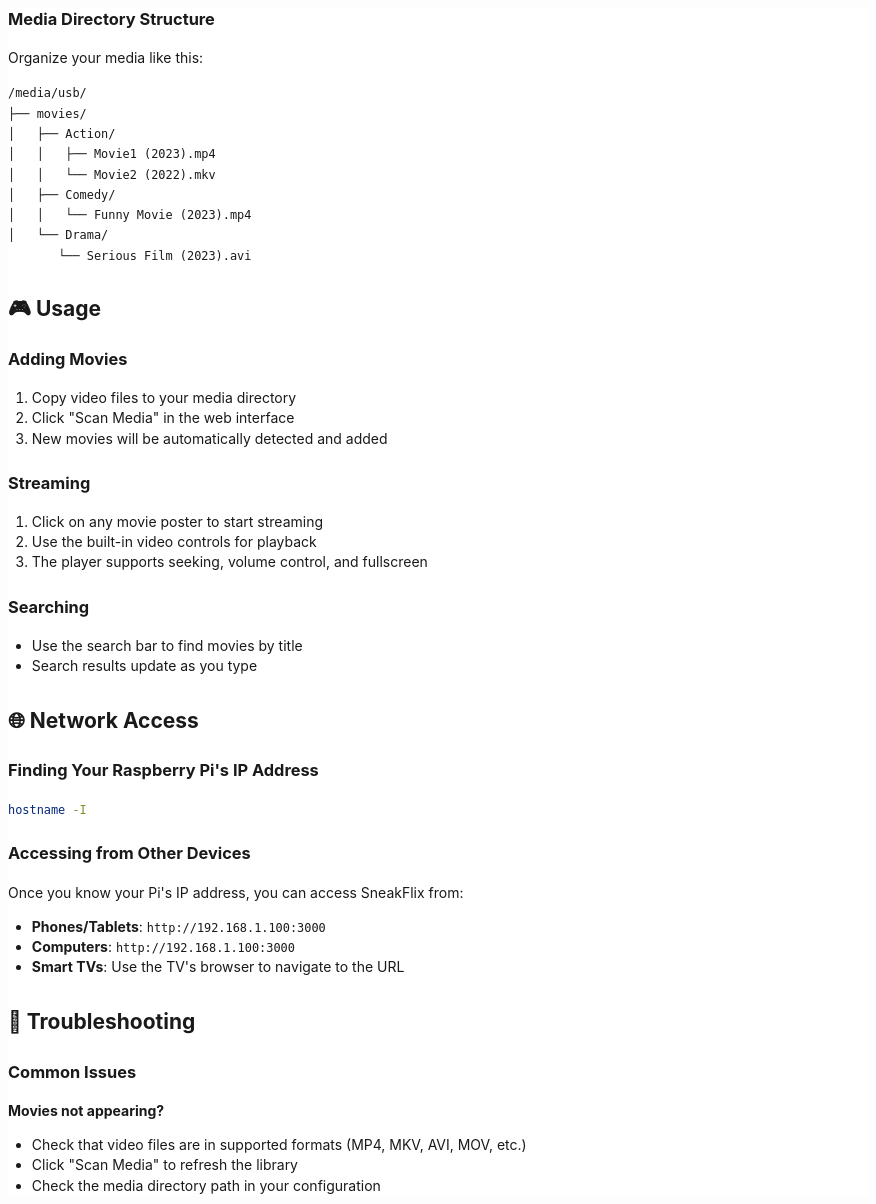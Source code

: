 ### Media Directory Structure
Organize your media like this:
```
/media/usb/
├── movies/
│   ├── Action/
│   │   ├── Movie1 (2023).mp4
│   │   └── Movie2 (2022).mkv
│   ├── Comedy/
│   │   └── Funny Movie (2023).mp4
│   └── Drama/
       └── Serious Film (2023).avi
```

## 🎮 Usage

### Adding Movies
1. Copy video files to your media directory
2. Click "Scan Media" in the web interface
3. New movies will be automatically detected and added

### Streaming
1. Click on any movie poster to start streaming
2. Use the built-in video controls for playback
3. The player supports seeking, volume control, and fullscreen

### Searching
- Use the search bar to find movies by title
- Search results update as you type

## 🌐 Network Access

### Finding Your Raspberry Pi's IP Address
```bash
hostname -I
```

### Accessing from Other Devices
Once you know your Pi's IP address, you can access SneakFlix from:
- **Phones/Tablets**: `http://192.168.1.100:3000`
- **Computers**: `http://192.168.1.100:3000`
- **Smart TVs**: Use the TV's browser to navigate to the URL

## 🔧 Troubleshooting

### Common Issues

**Movies not appearing?**
- Check that video files are in supported formats (MP4, MKV, AVI, MOV, etc.)
- Click "Scan Media" to refresh the library
- Check the media directory path in your configuration
